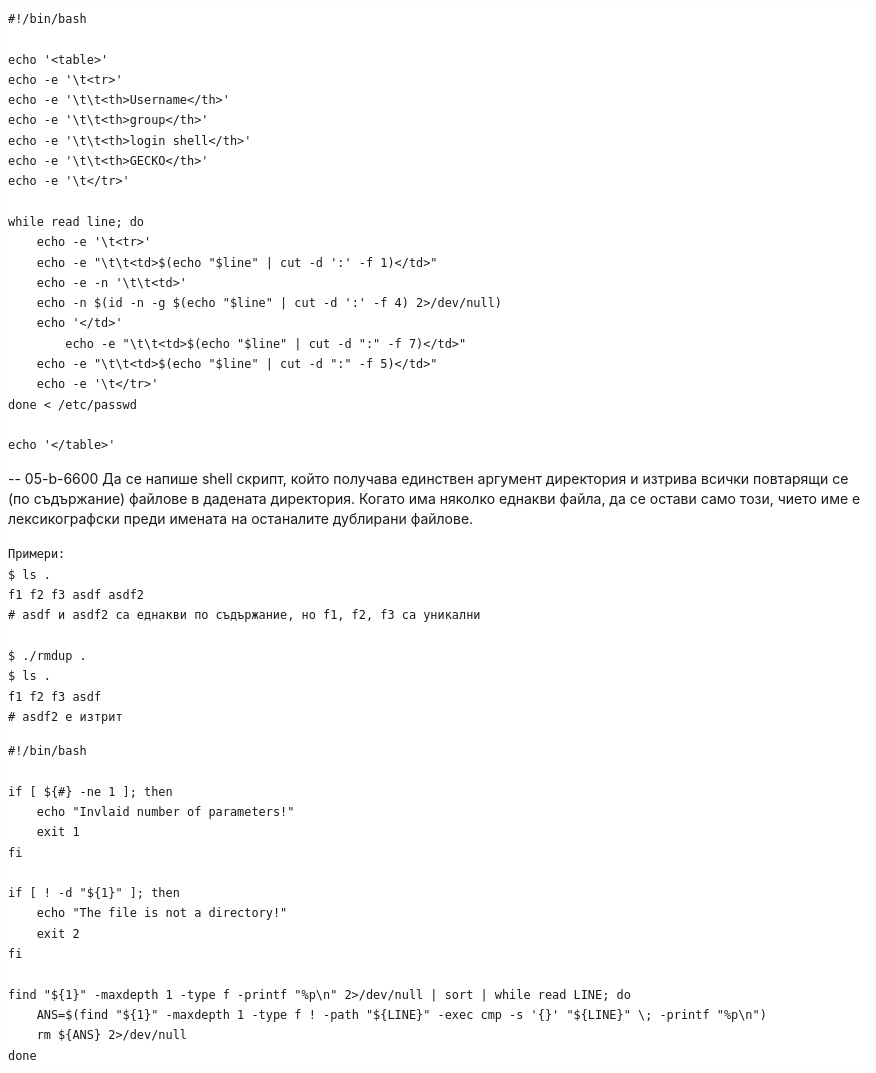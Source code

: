 ```
#!/bin/bash

echo '<table>'
echo -e '\t<tr>'
echo -e '\t\t<th>Username</th>'
echo -e '\t\t<th>group</th>'
echo -e '\t\t<th>login shell</th>'
echo -e '\t\t<th>GECKO</th>'
echo -e '\t</tr>'

while read line; do
	echo -e '\t<tr>'
	echo -e "\t\t<td>$(echo "$line" | cut -d ':' -f 1)</td>"
	echo -e -n '\t\t<td>'
	echo -n $(id -n -g $(echo "$line" | cut -d ':' -f 4) 2>/dev/null)
	echo '</td>'
    	echo -e "\t\t<td>$(echo "$line" | cut -d ":" -f 7)</td>"
   	echo -e "\t\t<td>$(echo "$line" | cut -d ":" -f 5)</td>"
  	echo -e '\t</tr>'
done < /etc/passwd

echo '</table>'
```

-- 05-b-6600
Да се напише shell скрипт, който получава единствен аргумент директория и изтрива всички повтарящи се (по съдържание) файлове в дадената директория. Когато има няколко еднакви файла, да се остави само този, чието име е лексикографски преди имената на останалите дублирани файлове.

```
Примери:
$ ls .
f1 f2 f3 asdf asdf2
# asdf и asdf2 са еднакви по съдържание, но f1, f2, f3 са уникални

$ ./rmdup .
$ ls .
f1 f2 f3 asdf
# asdf2 е изтрит
```

```
#!/bin/bash

if [ ${#} -ne 1 ]; then
	echo "Invlaid number of parameters!"
	exit 1
fi

if [ ! -d "${1}" ]; then
	echo "The file is not a directory!"
	exit 2
fi

find "${1}" -maxdepth 1 -type f -printf "%p\n" 2>/dev/null | sort | while read LINE; do
	ANS=$(find "${1}" -maxdepth 1 -type f ! -path "${LINE}" -exec cmp -s '{}' "${LINE}" \; -printf "%p\n")
	rm ${ANS} 2>/dev/null	
done
```
